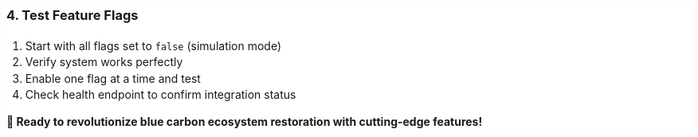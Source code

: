 ### **4. Test Feature Flags**
1. Start with all flags set to `false` (simulation mode)
2. Verify system works perfectly
3. Enable one flag at a time and test
4. Check health endpoint to confirm integration status

**🚀 Ready to revolutionize blue carbon ecosystem restoration with cutting-edge features!**
